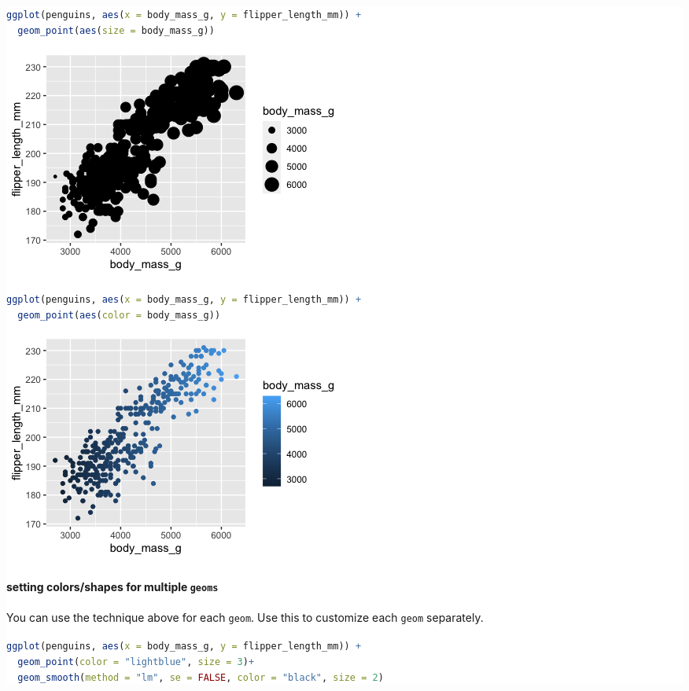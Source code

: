 ``` r
ggplot(penguins, aes(x = body_mass_g, y = flipper_length_mm)) +
  geom_point(aes(size = body_mass_g))
```

![](3-ggplot_markdown_files/figure-gfm/unnamed-chunk-14-1.png)

``` r
ggplot(penguins, aes(x = body_mass_g, y = flipper_length_mm)) +
  geom_point(aes(color = body_mass_g))
```

![](3-ggplot_markdown_files/figure-gfm/unnamed-chunk-15-1.png)

#### setting colors/shapes for multiple `geoms`

You can use the technique above for each `geom`. Use this to customize
each `geom` separately.

``` r
ggplot(penguins, aes(x = body_mass_g, y = flipper_length_mm)) +
  geom_point(color = "lightblue", size = 3)+
  geom_smooth(method = "lm", se = FALSE, color = "black", size = 2)
```
